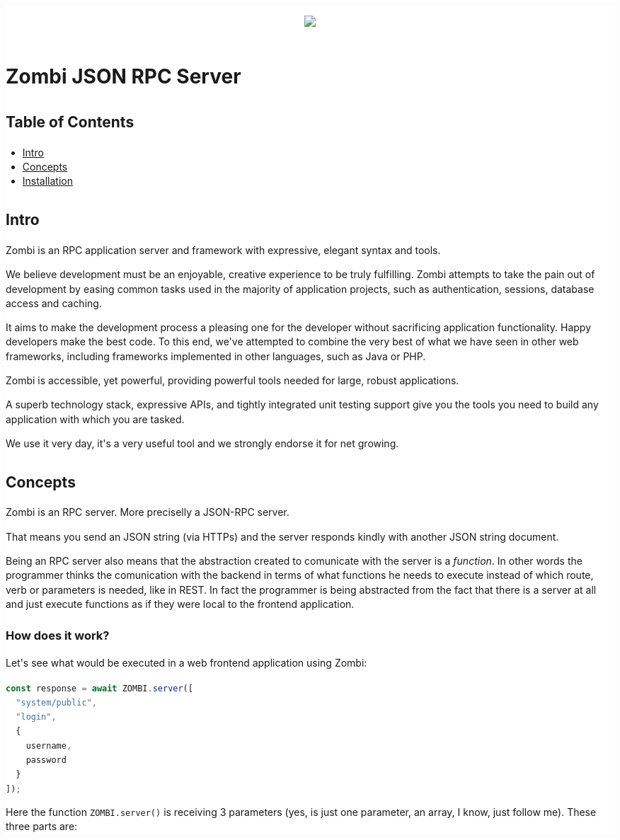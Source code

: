 
<h1 align="center">
  <a href="https://github.com/jmlxxvi">
    <img src="https://jmlxxvi.github.io/images/icons/geek_zombie256.png">
  </a>
</h1>

# Zombi JSON RPC Server

## Table of Contents
- [Intro](#Intro)
- [Concepts](#Concepts)
- [Installation](#Installation)

## Intro
Zombi is an RPC application server and framework with expressive, elegant syntax and tools. 

We believe development must be an enjoyable, creative experience to be truly fulfilling. Zombi attempts to take the pain out of development by easing common tasks used in the majority of application projects, such as authentication, sessions, database access and caching.

It aims to make the development process a pleasing one for the developer without sacrificing application functionality. Happy developers make the best code. To this end, we've attempted to combine the very best of what we have seen in other web frameworks, including frameworks implemented in other languages, such as Java or PHP.

Zombi is accessible, yet powerful, providing powerful tools needed for large, robust applications. 

A superb technology stack, expressive APIs, and tightly integrated unit testing support give you the tools you need to build any application with which you are tasked.

We use it very day, it's a very useful tool and we strongly endorse it for net growing.

## Concepts

Zombi is an RPC server. More preciselly a JSON-RPC server.

That means you send an JSON string (via HTTPs) and the server responds kindly with another JSON string document.

Being an RPC server also means that the abstraction created to comunicate with the server is a *function*. In other words the programmer thinks the comunication with the backend in terms of what functions he needs to execute instead of which route, verb or parameters is needed, like in REST. In fact the programmer is being abstracted from the fact that there is a server at all and just execute functions as if they were local to the frontend application.

### How does it work?

Let's see what would be executed in a web frontend application using Zombi:

```javascript
const response = await ZOMBI.server([
  "system/public", 
  "login", 
  { 
    username, 
    password
  }
]);
```
Here the function `ZOMBI.server()` is receiving 3 parameters (yes, is just one parameter, an array, I know, just follow me).
These three parts are:
